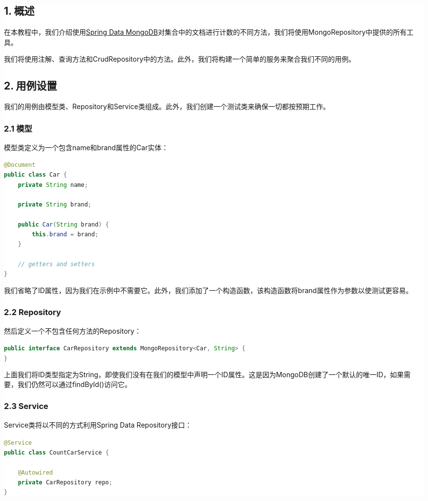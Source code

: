 ## 1. 概述

在本教程中，我们介绍使用[Spring Data MongoDB]()对集合中的文档进行计数的不同方法，我们将使用MongoRepository中提供的所有工具。

我们将使用注解、查询方法和CrudRepository中的方法。此外，我们将构建一个简单的服务来聚合我们不同的用例。

## 2. 用例设置

我们的用例由模型类、Repository和Service类组成。此外，我们创建一个测试类来确保一切都按预期工作。

### 2.1 模型

模型类定义为一个包含name和brand属性的Car实体：

```java
@Document
public class Car {
    private String name;

    private String brand;

    public Car(String brand) {
        this.brand = brand;
    }

    // getters and setters
}
```

我们省略了ID属性，因为我们在示例中不需要它。此外，我们添加了一个构造函数，该构造函数将brand属性作为参数以使测试更容易。

### 2.2 Repository

然后定义一个不包含任何方法的Repository：

```java
public interface CarRepository extends MongoRepository<Car, String> {
}
```

上面我们将ID类型指定为String，即使我们没有在我们的模型中声明一个ID属性。这是因为MongoDB创建了一个默认的唯一ID，如果需要，我们仍然可以通过findById()访问它。

### 2.3 Service

Service类将以不同的方式利用Spring Data Repository接口：

```java
@Service
public class CountCarService {

    @Autowired
    private CarRepository repo;
}
```
